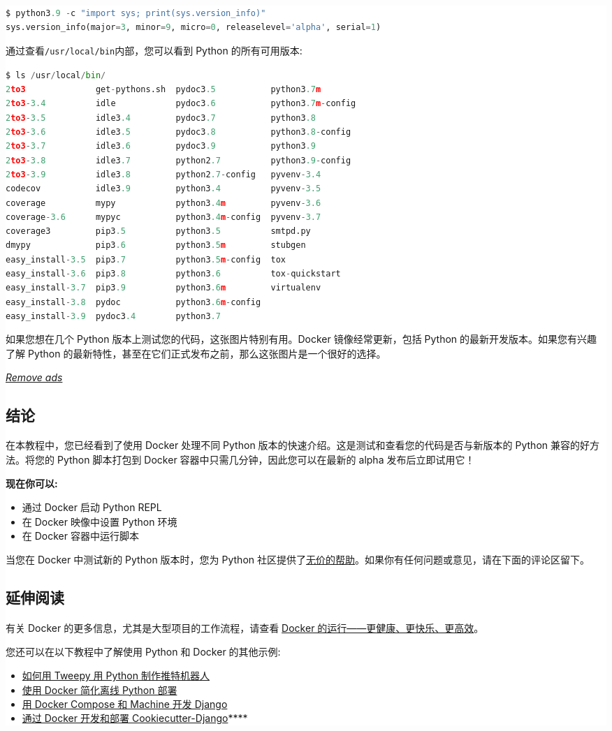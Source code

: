 ```py
$ python3.9 -c "import sys; print(sys.version_info)"
sys.version_info(major=3, minor=9, micro=0, releaselevel='alpha', serial=1)
```

通过查看`/usr/local/bin`内部，您可以看到 Python 的所有可用版本:

```py
$ ls /usr/local/bin/
2to3              get-pythons.sh  pydoc3.5           python3.7m
2to3-3.4          idle            pydoc3.6           python3.7m-config
2to3-3.5          idle3.4         pydoc3.7           python3.8
2to3-3.6          idle3.5         pydoc3.8           python3.8-config
2to3-3.7          idle3.6         pydoc3.9           python3.9
2to3-3.8          idle3.7         python2.7          python3.9-config
2to3-3.9          idle3.8         python2.7-config   pyvenv-3.4
codecov           idle3.9         python3.4          pyvenv-3.5
coverage          mypy            python3.4m         pyvenv-3.6
coverage-3.6      mypyc           python3.4m-config  pyvenv-3.7
coverage3         pip3.5          python3.5          smtpd.py
dmypy             pip3.6          python3.5m         stubgen
easy_install-3.5  pip3.7          python3.5m-config  tox
easy_install-3.6  pip3.8          python3.6          tox-quickstart
easy_install-3.7  pip3.9          python3.6m         virtualenv
easy_install-3.8  pydoc           python3.6m-config
easy_install-3.9  pydoc3.4        python3.7
```

如果您想在几个 Python 版本上测试您的代码，这张图片特别有用。Docker 镜像经常更新，包括 Python 的最新开发版本。如果您有兴趣了解 Python 的最新特性，甚至在它们正式发布之前，那么这张图片是一个很好的选择。

[*Remove ads*](/account/join/)

## 结论

在本教程中，您已经看到了使用 Docker 处理不同 Python 版本的快速介绍。这是测试和查看您的代码是否与新版本的 Python 兼容的好方法。将您的 Python 脚本打包到 Docker 容器中只需几分钟，因此您可以在最新的 alpha 发布后立即试用它！

**现在你可以:**

*   通过 Docker 启动 Python REPL
*   在 Docker 映像中设置 Python 环境
*   在 Docker 容器中运行脚本

当您在 Docker 中测试新的 Python 版本时，您为 Python 社区提供了[无价的帮助](https://discuss.python.org/t/action-required-python-3-8-0b4-available-for-testing/2231)。如果你有任何问题或意见，请在下面的评论区留下。

## 延伸阅读

有关 Docker 的更多信息，尤其是大型项目的工作流程，请查看 [Docker 的运行——更健康、更快乐、更高效](https://realpython.com/docker-in-action-fitter-happier-more-productive/)。

您还可以在以下教程中了解使用 Python 和 Docker 的其他示例:

*   [如何用 Tweepy 用 Python 制作推特机器人](https://realpython.com/twitter-bot-python-tweepy/)
*   [使用 Docker 简化离线 Python 部署](https://realpython.com/offline-python-deployments-with-docker/)
*   [用 Docker Compose 和 Machine 开发 Django](https://realpython.com/django-development-with-docker-compose-and-machine/)
*   [通过 Docker 开发和部署 Cookiecutter-Django](https://realpython.com/development-and-deployment-of-cookiecutter-django-via-docker/)****